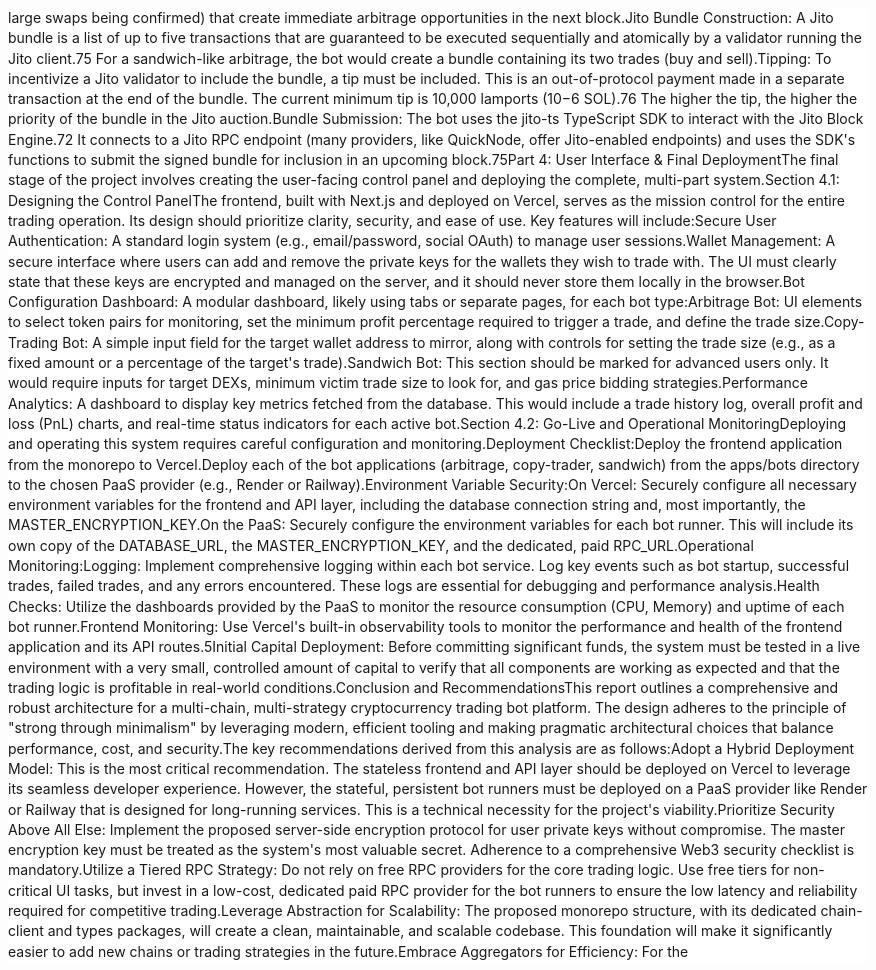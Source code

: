 large swaps being confirmed) that create immediate arbitrage opportunities in the next block.Jito Bundle Construction: A Jito bundle is a list of up to five transactions that are guaranteed to be executed sequentially and atomically by a validator running the Jito client.75 For a sandwich-like arbitrage, the bot would create a bundle containing its two trades (buy and sell).Tipping: To incentivize a Jito validator to include the bundle, a tip must be included. This is an out-of-protocol payment made in a separate transaction at the end of the bundle. The current minimum tip is 10,000 lamports (10−6 SOL).76 The higher the tip, the higher the priority of the bundle in the Jito auction.Bundle Submission: The bot uses the jito-ts TypeScript SDK to interact with the Jito Block Engine.72 It connects to a Jito RPC endpoint (many providers, like QuickNode, offer Jito-enabled endpoints) and uses the SDK's functions to submit the signed bundle for inclusion in an upcoming block.75Part 4: User Interface & Final DeploymentThe final stage of the project involves creating the user-facing control panel and deploying the complete, multi-part system.Section 4.1: Designing the Control PanelThe frontend, built with Next.js and deployed on Vercel, serves as the mission control for the entire trading operation. Its design should prioritize clarity, security, and ease of use. Key features will include:Secure User Authentication: A standard login system (e.g., email/password, social OAuth) to manage user sessions.Wallet Management: A secure interface where users can add and remove the private keys for the wallets they wish to trade with. The UI must clearly state that these keys are encrypted and managed on the server, and it should never store them locally in the browser.Bot Configuration Dashboard: A modular dashboard, likely using tabs or separate pages, for each bot type:Arbitrage Bot: UI elements to select token pairs for monitoring, set the minimum profit percentage required to trigger a trade, and define the trade size.Copy-Trading Bot: A simple input field for the target wallet address to mirror, along with controls for setting the trade size (e.g., as a fixed amount or a percentage of the target's trade).Sandwich Bot: This section should be marked for advanced users only. It would require inputs for target DEXs, minimum victim trade size to look for, and gas price bidding strategies.Performance Analytics: A dashboard to display key metrics fetched from the database. This would include a trade history log, overall profit and loss (PnL) charts, and real-time status indicators for each active bot.Section 4.2: Go-Live and Operational MonitoringDeploying and operating this system requires careful configuration and monitoring.Deployment Checklist:Deploy the frontend application from the monorepo to Vercel.Deploy each of the bot applications (arbitrage, copy-trader, sandwich) from the apps/bots directory to the chosen PaaS provider (e.g., Render or Railway).Environment Variable Security:On Vercel: Securely configure all necessary environment variables for the frontend and API layer, including the database connection string and, most importantly, the MASTER_ENCRYPTION_KEY.On the PaaS: Securely configure the environment variables for each bot runner. This will include its own copy of the DATABASE_URL, the MASTER_ENCRYPTION_KEY, and the dedicated, paid RPC_URL.Operational Monitoring:Logging: Implement comprehensive logging within each bot service. Log key events such as bot startup, successful trades, failed trades, and any errors encountered. These logs are essential for debugging and performance analysis.Health Checks: Utilize the dashboards provided by the PaaS to monitor the resource consumption (CPU, Memory) and uptime of each bot runner.Frontend Monitoring: Use Vercel's built-in observability tools to monitor the performance and health of the frontend application and its API routes.5Initial Capital Deployment: Before committing significant funds, the system must be tested in a live environment with a very small, controlled amount of capital to verify that all components are working as expected and that the trading logic is profitable in real-world conditions.Conclusion and RecommendationsThis report outlines a comprehensive and robust architecture for a multi-chain, multi-strategy cryptocurrency trading bot platform. The design adheres to the principle of "strong through minimalism" by leveraging modern, efficient tooling and making pragmatic architectural choices that balance performance, cost, and security.The key recommendations derived from this analysis are as follows:Adopt a Hybrid Deployment Model: This is the most critical recommendation. The stateless frontend and API layer should be deployed on Vercel to leverage its seamless developer experience. However, the stateful, persistent bot runners must be deployed on a PaaS provider like Render or Railway that is designed for long-running services. This is a technical necessity for the project's viability.Prioritize Security Above All Else: Implement the proposed server-side encryption protocol for user private keys without compromise. The master encryption key must be treated as the system's most valuable secret. Adherence to a comprehensive Web3 security checklist is mandatory.Utilize a Tiered RPC Strategy: Do not rely on free RPC providers for the core trading logic. Use free tiers for non-critical UI tasks, but invest in a low-cost, dedicated paid RPC provider for the bot runners to ensure the low latency and reliability required for competitive trading.Leverage Abstraction for Scalability: The proposed monorepo structure, with its dedicated chain-client and types packages, will create a clean, maintainable, and scalable codebase. This foundation will make it significantly easier to add new chains or trading strategies in the future.Embrace Aggregators for Efficiency: For the